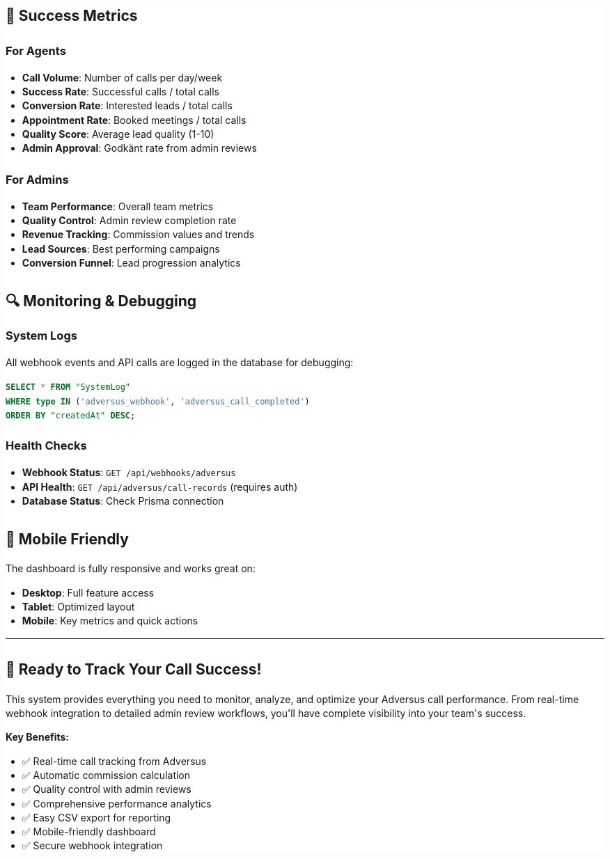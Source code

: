 ## 🎯 Success Metrics

### For Agents
- **Call Volume**: Number of calls per day/week
- **Success Rate**: Successful calls / total calls
- **Conversion Rate**: Interested leads / total calls
- **Appointment Rate**: Booked meetings / total calls
- **Quality Score**: Average lead quality (1-10)
- **Admin Approval**: Godkänt rate from admin reviews

### For Admins
- **Team Performance**: Overall team metrics
- **Quality Control**: Admin review completion rate
- **Revenue Tracking**: Commission values and trends
- **Lead Sources**: Best performing campaigns
- **Conversion Funnel**: Lead progression analytics

## 🔍 Monitoring & Debugging

### System Logs
All webhook events and API calls are logged in the database for debugging:

```sql
SELECT * FROM "SystemLog"
WHERE type IN ('adversus_webhook', 'adversus_call_completed')
ORDER BY "createdAt" DESC;
```

### Health Checks
- **Webhook Status**: `GET /api/webhooks/adversus`
- **API Health**: `GET /api/adversus/call-records` (requires auth)
- **Database Status**: Check Prisma connection

## 📱 Mobile Friendly

The dashboard is fully responsive and works great on:
- **Desktop**: Full feature access
- **Tablet**: Optimized layout
- **Mobile**: Key metrics and quick actions

---

## 🎉 Ready to Track Your Call Success!

This system provides everything you need to monitor, analyze, and optimize your Adversus call performance. From real-time webhook integration to detailed admin review workflows, you'll have complete visibility into your team's success.

**Key Benefits:**
- ✅ Real-time call tracking from Adversus
- ✅ Automatic commission calculation
- ✅ Quality control with admin reviews
- ✅ Comprehensive performance analytics
- ✅ Easy CSV export for reporting
- ✅ Mobile-friendly dashboard
- ✅ Secure webhook integration